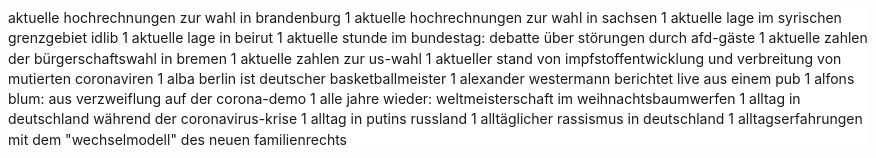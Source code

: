    <td style="text-align:left;"> aktuelle hochrechnungen zur wahl in brandenburg </td>
   <td style="text-align:right;"> 1 </td>
  </tr>
  <tr>
   <td style="text-align:left;"> aktuelle hochrechnungen zur wahl in sachsen </td>
   <td style="text-align:right;"> 1 </td>
  </tr>
  <tr>
   <td style="text-align:left;"> aktuelle lage im syrischen grenzgebiet idlib </td>
   <td style="text-align:right;"> 1 </td>
  </tr>
  <tr>
   <td style="text-align:left;"> aktuelle lage in beirut </td>
   <td style="text-align:right;"> 1 </td>
  </tr>
  <tr>
   <td style="text-align:left;"> aktuelle stunde im bundestag: debatte über störungen durch afd-gäste </td>
   <td style="text-align:right;"> 1 </td>
  </tr>
  <tr>
   <td style="text-align:left;"> aktuelle zahlen der bürgerschaftswahl in bremen </td>
   <td style="text-align:right;"> 1 </td>
  </tr>
  <tr>
   <td style="text-align:left;"> aktuelle zahlen zur us-wahl </td>
   <td style="text-align:right;"> 1 </td>
  </tr>
  <tr>
   <td style="text-align:left;"> aktueller stand von impfstoffentwicklung und verbreitung von mutierten coronaviren </td>
   <td style="text-align:right;"> 1 </td>
  </tr>
  <tr>
   <td style="text-align:left;"> alba berlin ist deutscher basketballmeister </td>
   <td style="text-align:right;"> 1 </td>
  </tr>
  <tr>
   <td style="text-align:left;"> alexander westermann berichtet live aus einem pub </td>
   <td style="text-align:right;"> 1 </td>
  </tr>
  <tr>
   <td style="text-align:left;"> alfons blum: aus verzweiflung auf der corona-demo </td>
   <td style="text-align:right;"> 1 </td>
  </tr>
  <tr>
   <td style="text-align:left;"> alle jahre wieder: weltmeisterschaft im weihnachtsbaumwerfen </td>
   <td style="text-align:right;"> 1 </td>
  </tr>
  <tr>
   <td style="text-align:left;"> alltag in deutschland während der coronavirus-krise </td>
   <td style="text-align:right;"> 1 </td>
  </tr>
  <tr>
   <td style="text-align:left;"> alltag in putins russland </td>
   <td style="text-align:right;"> 1 </td>
  </tr>
  <tr>
   <td style="text-align:left;"> alltäglicher rassismus in deutschland </td>
   <td style="text-align:right;"> 1 </td>
  </tr>
  <tr>
   <td style="text-align:left;"> alltagserfahrungen mit dem &quot;wechselmodell&quot; des neuen familienrechts </td>